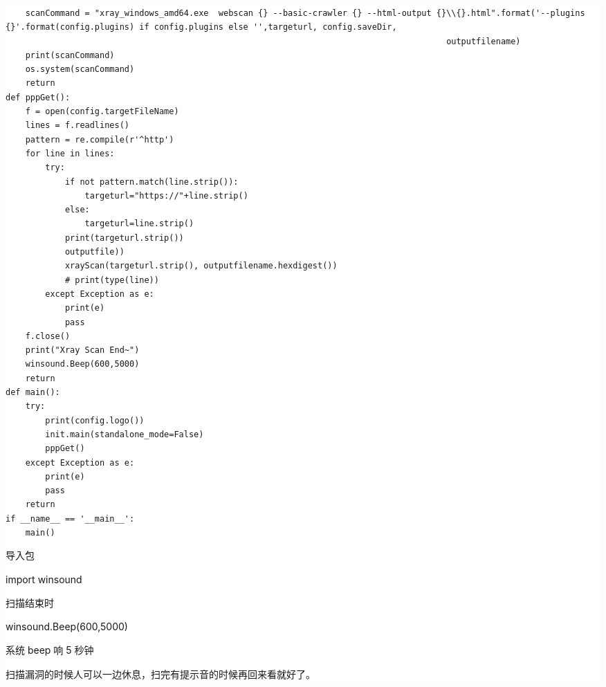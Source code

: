 ```
    scanCommand = "xray_windows_amd64.exe  webscan {} --basic-crawler {} --html-output {}\\{}.html".format('--plugins {}'.format(config.plugins) if config.plugins else '',targeturl, config.saveDir,
                                                                                         outputfilename)
    print(scanCommand)
    os.system(scanCommand)
    return
def pppGet():
    f = open(config.targetFileName)
    lines = f.readlines()
    pattern = re.compile(r'^http')
    for line in lines:
        try:
            if not pattern.match(line.strip()):
                targeturl="https://"+line.strip()
            else:
                targeturl=line.strip()
            print(targeturl.strip())
            outputfile))
            xrayScan(targeturl.strip(), outputfilename.hexdigest())
            # print(type(line))
        except Exception as e:
            print(e)
            pass
    f.close()
    print("Xray Scan End~")
    winsound.Beep(600,5000)
    return
def main():
    try:
        print(config.logo())
        init.main(standalone_mode=False)
        pppGet()
    except Exception as e:
        print(e)
        pass
    return
if __name__ == '__main__':
    main()
```

导入包

import winsound

扫描结束时

winsound.Beep(600,5000)

系统 beep 响 5 秒钟

  
扫描漏洞的时候人可以一边休息，扫完有提示音的时候再回来看就好了。

